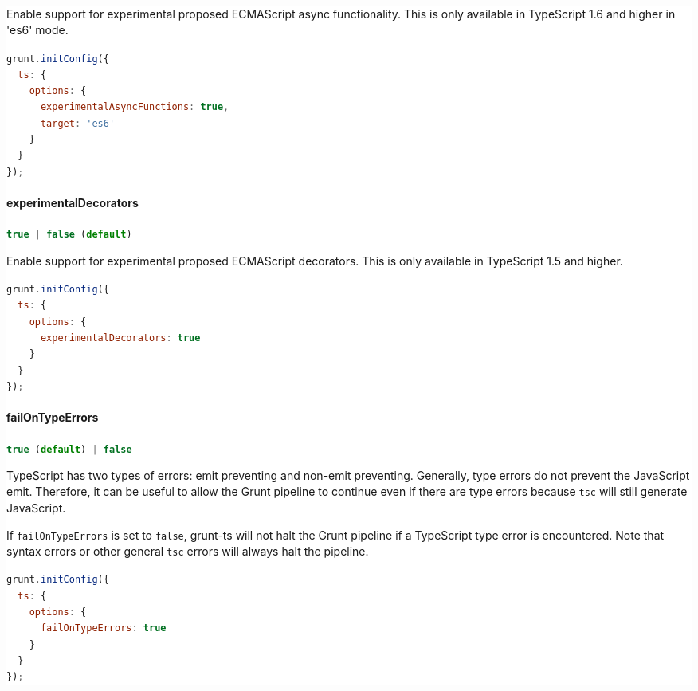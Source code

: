 Enable support for experimental proposed ECMAScript async functionality.  This is only available in TypeScript 1.6 and higher in 'es6' mode.

````javascript
grunt.initConfig({
  ts: {
    options: {
      experimentalAsyncFunctions: true,
      target: 'es6'
    }
  }
});
````

#### experimentalDecorators

````javascript
true | false (default)
````

Enable support for experimental proposed ECMAScript decorators.  This is only available in TypeScript 1.5 and higher.

````javascript
grunt.initConfig({
  ts: {
    options: {
      experimentalDecorators: true
    }
  }
});
````

#### failOnTypeErrors

````javascript
true (default) | false
````

TypeScript has two types of errors: emit preventing and non-emit preventing.  Generally, type errors do not prevent the JavaScript emit.  Therefore, it can be useful to allow the Grunt pipeline to continue even if there are type errors because `tsc` will still generate JavaScript.

If `failOnTypeErrors` is set to `false`, grunt-ts will not halt the Grunt pipeline if a TypeScript type error is encountered.  Note that syntax errors or other general `tsc` errors will always halt the pipeline.

````javascript
grunt.initConfig({
  ts: {
    options: {
      failOnTypeErrors: true
    }
  }
});
````
